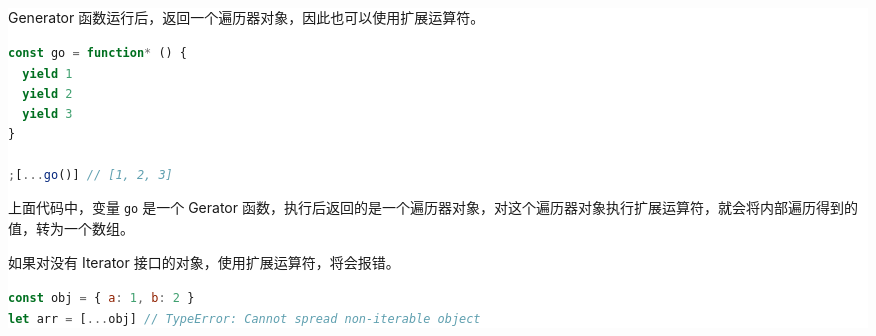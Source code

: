 Generator 函数运行后，返回一个遍历器对象，因此也可以使用扩展运算符。

```js
const go = function* () {
  yield 1
  yield 2
  yield 3
}

;[...go()] // [1, 2, 3]
```

上面代码中，变量 `go` 是一个 Gerator 函数，执行后返回的是一个遍历器对象，对这个遍历器对象执行扩展运算符，就会将内部遍历得到的值，转为一个数组。

如果对没有 Iterator 接口的对象，使用扩展运算符，将会报错。

```js
const obj = { a: 1, b: 2 }
let arr = [...obj] // TypeError: Cannot spread non-iterable object
```
